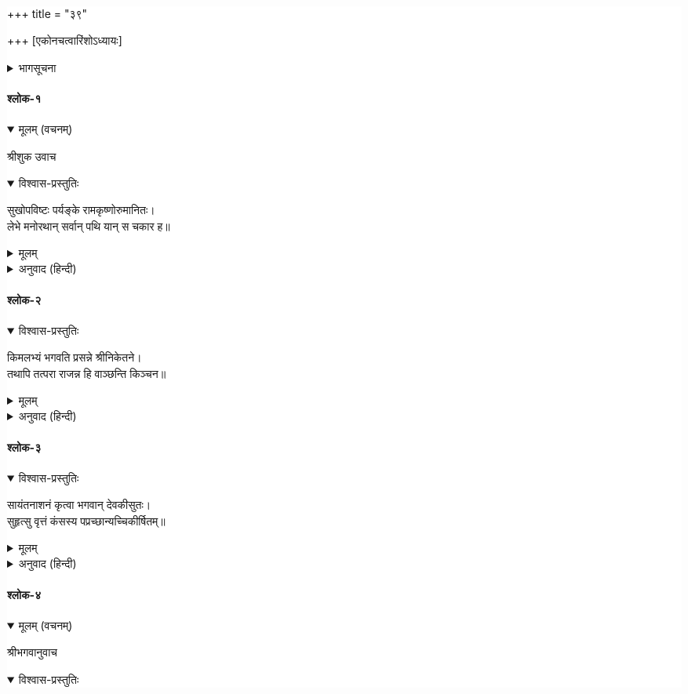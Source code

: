 +++
title = "३९"

+++
[एकोनचत्वारिंशोऽध्यायः]



<details><summary>भागसूचना</summary></details>

#### श्लोक-१


<details open><summary>मूलम् (वचनम्)</summary>

श्रीशुक उवाच
</details>

<details open><summary>विश्वास-प्रस्तुतिः</summary>

सुखोपविष्टः पर्यङ्के रामकृष्णोरुमानितः।  
लेभे मनोरथान् सर्वान् पथि यान् स चकार ह॥
</details>

<details><summary>मूलम्</summary></details>

<details><summary>अनुवाद (हिन्दी)</summary></details>

#### श्लोक-२


<details open><summary>विश्वास-प्रस्तुतिः</summary>

किमलभ्यं भगवति प्रसन्ने श्रीनिकेतने।  
तथापि तत्परा राजन्न हि वाञ्छन्ति किञ्चन॥
</details>

<details><summary>मूलम्</summary></details>

<details><summary>अनुवाद (हिन्दी)</summary></details>

#### श्लोक-३


<details open><summary>विश्वास-प्रस्तुतिः</summary>

सायंतनाशनं कृत्वा भगवान् देवकीसुतः।  
सुहृत्सु वृत्तं कंसस्य पप्रच्छान्यच्चिकीर्षितम्॥
</details>

<details><summary>मूलम्</summary></details>

<details><summary>अनुवाद (हिन्दी)</summary></details>

#### श्लोक-४


<details open><summary>मूलम् (वचनम्)</summary>

श्रीभगवानुवाच
</details>

<details open><summary>विश्वास-प्रस्तुतिः</summary>
